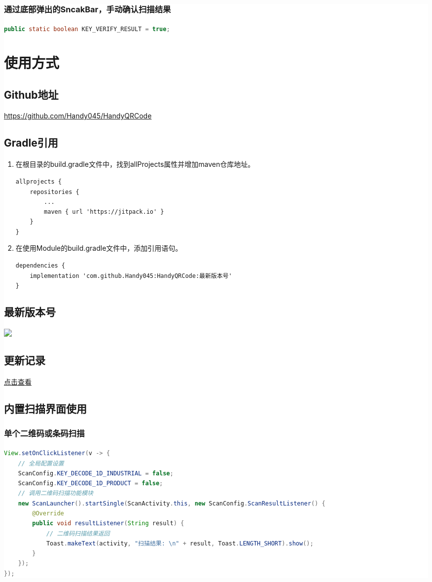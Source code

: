 ### 通过底部弹出的SncakBar，手动确认扫描结果
``` java
public static boolean KEY_VERIFY_RESULT = true;
```

# 使用方式

## Github地址

https://github.com/Handy045/HandyQRCode

## Gradle引用

1. 在根目录的build.gradle文件中，找到allProjects属性并增加maven仓库地址。

    ```
    allprojects {
    	repositories {
    		...
    		maven { url 'https://jitpack.io' }
    	}
    }
    ```

2. 在使用Module的build.gradle文件中，添加引用语句。

    ```
    dependencies {
        implementation 'com.github.Handy045:HandyQRCode:最新版本号'
    }
    ```

## 最新版本号

[![](https://jitpack.io/v/Handy045/HandyQRCode.svg)](https://jitpack.io/#Handy045/HandyQRCode)

## 更新记录

[点击查看](https://github.com/Handy045/HandyQRCode/releases)

## 内置扫描界面使用

### 单个二维码或条码扫描

```` java
View.setOnClickListener(v -> {
    // 全局配置设置
    ScanConfig.KEY_DECODE_1D_INDUSTRIAL = false;
    ScanConfig.KEY_DECODE_1D_PRODUCT = false;
    // 调用二维码扫描功能模块
    new ScanLauncher().startSingle(ScanActivity.this, new ScanConfig.ScanResultListener() {
        @Override
        public void resultListener(String result) {
            // 二维码扫描结果返回
            Toast.makeText(activity, "扫描结果: \n" + result, Toast.LENGTH_SHORT).show();
        }
    });
});
````
